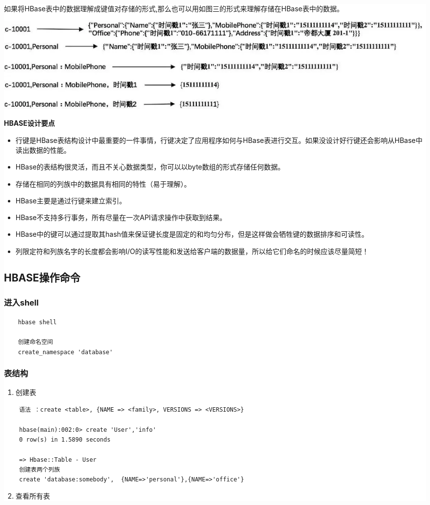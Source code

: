 

如果将HBase表中的数据理解成键值对存储的形式,那么也可以用如图三的形式来理解存储在HBase表中的数据。


![tool-manager](assets/hbase/HBASE数据模型3.png)


**HBASE设计要点**

- 行键是HBase表结构设计中最重要的一件事情，行键决定了应用程序如何与HBase表进行交互。如果没设计好行键还会影响从HBase中读出数据的性能。

- HBase的表结构很灵活，而且不关心数据类型，你可以以byte数组的形式存储任何数据。

- 存储在相同的列族中的数据具有相同的特性（易于理解）。

- HBase主要是通过行键来建立索引。

- HBase不支持多行事务，所有尽量在一次API请求操作中获取到结果。

- HBase中的键可以通过提取其hash值来保证键长度是固定的和均匀分布，但是这样做会牺牲键的数据排序和可读性。


- 列限定符和列族名字的长度都会影响I/O的读写性能和发送给客户端的数据量，所以给它们命名的时候应该尽量简短！





## HBASE操作命令

### 进入shell

		hbase shell
		
		创建命名空间
		create_namespace 'database'
### 表结构
1. 创建表

		语法 ：create <table>, {NAME => <family>, VERSIONS => <VERSIONS>}
		
		hbase(main):002:0> create 'User','info'
		0 row(s) in 1.5890 seconds

		=> Hbase::Table - User
		创建表两个列族
		create 'database:somebody',  {NAME=>'personal'},{NAME=>'office'}

2. 查看所有表
